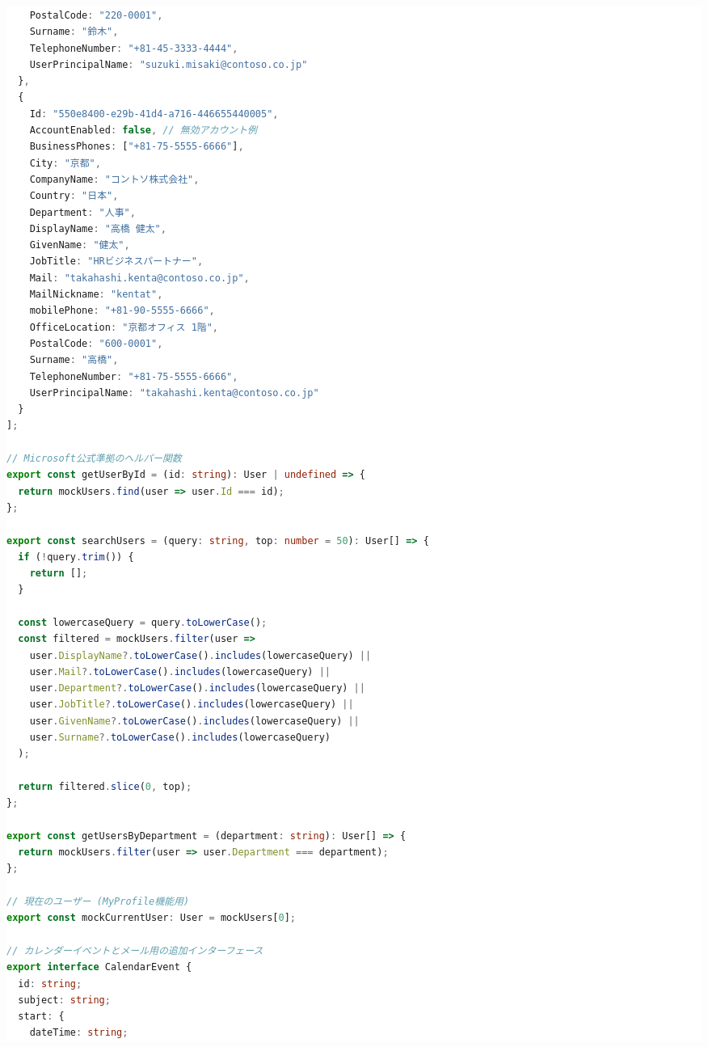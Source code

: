```typescript
    PostalCode: "220-0001",
    Surname: "鈴木",
    TelephoneNumber: "+81-45-3333-4444",
    UserPrincipalName: "suzuki.misaki@contoso.co.jp"
  },
  {
    Id: "550e8400-e29b-41d4-a716-446655440005",
    AccountEnabled: false, // 無効アカウント例
    BusinessPhones: ["+81-75-5555-6666"],
    City: "京都",
    CompanyName: "コントソ株式会社",
    Country: "日本",
    Department: "人事",
    DisplayName: "高橋 健太",
    GivenName: "健太",
    JobTitle: "HRビジネスパートナー",
    Mail: "takahashi.kenta@contoso.co.jp",
    MailNickname: "kentat",
    mobilePhone: "+81-90-5555-6666",
    OfficeLocation: "京都オフィス 1階",
    PostalCode: "600-0001",
    Surname: "高橋",
    TelephoneNumber: "+81-75-5555-6666",
    UserPrincipalName: "takahashi.kenta@contoso.co.jp"
  }
];

// Microsoft公式準拠のヘルパー関数
export const getUserById = (id: string): User | undefined => {
  return mockUsers.find(user => user.Id === id);
};

export const searchUsers = (query: string, top: number = 50): User[] => {
  if (!query.trim()) {
    return [];
  }
  
  const lowercaseQuery = query.toLowerCase();
  const filtered = mockUsers.filter(user => 
    user.DisplayName?.toLowerCase().includes(lowercaseQuery) ||
    user.Mail?.toLowerCase().includes(lowercaseQuery) ||
    user.Department?.toLowerCase().includes(lowercaseQuery) ||
    user.JobTitle?.toLowerCase().includes(lowercaseQuery) ||
    user.GivenName?.toLowerCase().includes(lowercaseQuery) ||
    user.Surname?.toLowerCase().includes(lowercaseQuery)
  );
  
  return filtered.slice(0, top);
};

export const getUsersByDepartment = (department: string): User[] => {
  return mockUsers.filter(user => user.Department === department);
};

// 現在のユーザー (MyProfile機能用)
export const mockCurrentUser: User = mockUsers[0];

// カレンダーイベントとメール用の追加インターフェース
export interface CalendarEvent {
  id: string;
  subject: string;
  start: {
    dateTime: string;
```
